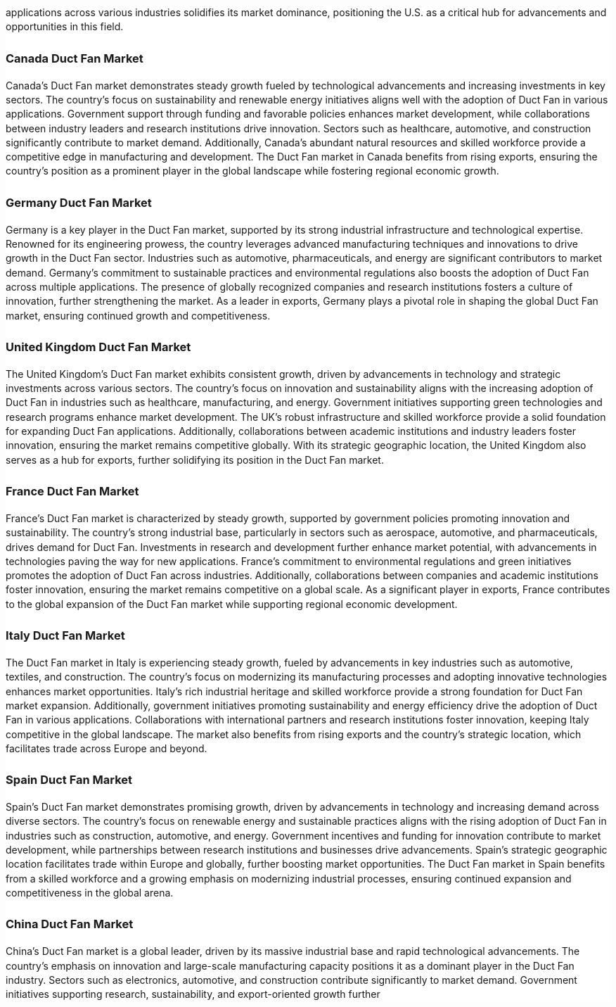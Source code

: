 applications across various industries solidifies its market dominance, positioning the U.S. as a critical hub for advancements and opportunities in this field.</p><h3>Canada Duct Fan Market</h3><p>Canada&rsquo;s Duct Fan market demonstrates steady growth fueled by technological advancements and increasing investments in key sectors. The country&rsquo;s focus on sustainability and renewable energy initiatives aligns well with the adoption of Duct Fan in various applications. Government support through funding and favorable policies enhances market development, while collaborations between industry leaders and research institutions drive innovation. Sectors such as healthcare, automotive, and construction significantly contribute to market demand. Additionally, Canada&rsquo;s abundant natural resources and skilled workforce provide a competitive edge in manufacturing and development. The Duct Fan market in Canada benefits from rising exports, ensuring the country&rsquo;s position as a prominent player in the global landscape while fostering regional economic growth.</p><h3>Germany Duct Fan Market</h3><p>Germany is a key player in the Duct Fan market, supported by its strong industrial infrastructure and technological expertise. Renowned for its engineering prowess, the country leverages advanced manufacturing techniques and innovations to drive growth in the Duct Fan sector. Industries such as automotive, pharmaceuticals, and energy are significant contributors to market demand. Germany&rsquo;s commitment to sustainable practices and environmental regulations also boosts the adoption of Duct Fan across multiple applications. The presence of globally recognized companies and research institutions fosters a culture of innovation, further strengthening the market. As a leader in exports, Germany plays a pivotal role in shaping the global Duct Fan market, ensuring continued growth and competitiveness.</p><h3>United Kingdom Duct Fan Market</h3><p>The United Kingdom&rsquo;s Duct Fan market exhibits consistent growth, driven by advancements in technology and strategic investments across various sectors. The country&rsquo;s focus on innovation and sustainability aligns with the increasing adoption of Duct Fan in industries such as healthcare, manufacturing, and energy. Government initiatives supporting green technologies and research programs enhance market development. The UK&rsquo;s robust infrastructure and skilled workforce provide a solid foundation for expanding Duct Fan applications. Additionally, collaborations between academic institutions and industry leaders foster innovation, ensuring the market remains competitive globally. With its strategic geographic location, the United Kingdom also serves as a hub for exports, further solidifying its position in the Duct Fan market.</p><h3>France Duct Fan Market</h3><p>France&rsquo;s Duct Fan market is characterized by steady growth, supported by government policies promoting innovation and sustainability. The country&rsquo;s strong industrial base, particularly in sectors such as aerospace, automotive, and pharmaceuticals, drives demand for Duct Fan. Investments in research and development further enhance market potential, with advancements in technologies paving the way for new applications. France&rsquo;s commitment to environmental regulations and green initiatives promotes the adoption of Duct Fan across industries. Additionally, collaborations between companies and academic institutions foster innovation, ensuring the market remains competitive on a global scale. As a significant player in exports, France contributes to the global expansion of the Duct Fan market while supporting regional economic development.</p><h3>Italy Duct Fan Market</h3><p>The Duct Fan market in Italy is experiencing steady growth, fueled by advancements in key industries such as automotive, textiles, and construction. The country&rsquo;s focus on modernizing its manufacturing processes and adopting innovative technologies enhances market opportunities. Italy&rsquo;s rich industrial heritage and skilled workforce provide a strong foundation for Duct Fan market expansion. Additionally, government initiatives promoting sustainability and energy efficiency drive the adoption of Duct Fan in various applications. Collaborations with international partners and research institutions foster innovation, keeping Italy competitive in the global landscape. The market also benefits from rising exports and the country&rsquo;s strategic location, which facilitates trade across Europe and beyond.</p><h3>Spain Duct Fan Market</h3><p>Spain&rsquo;s Duct Fan market demonstrates promising growth, driven by advancements in technology and increasing demand across diverse sectors. The country&rsquo;s focus on renewable energy and sustainable practices aligns with the rising adoption of Duct Fan in industries such as construction, automotive, and energy. Government incentives and funding for innovation contribute to market development, while partnerships between research institutions and businesses drive advancements. Spain&rsquo;s strategic geographic location facilitates trade within Europe and globally, further boosting market opportunities. The Duct Fan market in Spain benefits from a skilled workforce and a growing emphasis on modernizing industrial processes, ensuring continued expansion and competitiveness in the global arena.</p><h3>China Duct Fan Market</h3><p>China&rsquo;s Duct Fan market is a global leader, driven by its massive industrial base and rapid technological advancements. The country&rsquo;s emphasis on innovation and large-scale manufacturing capacity positions it as a dominant player in the Duct Fan industry. Sectors such as electronics, automotive, and construction contribute significantly to market demand. Government initiatives supporting research, sustainability, and export-oriented growth further